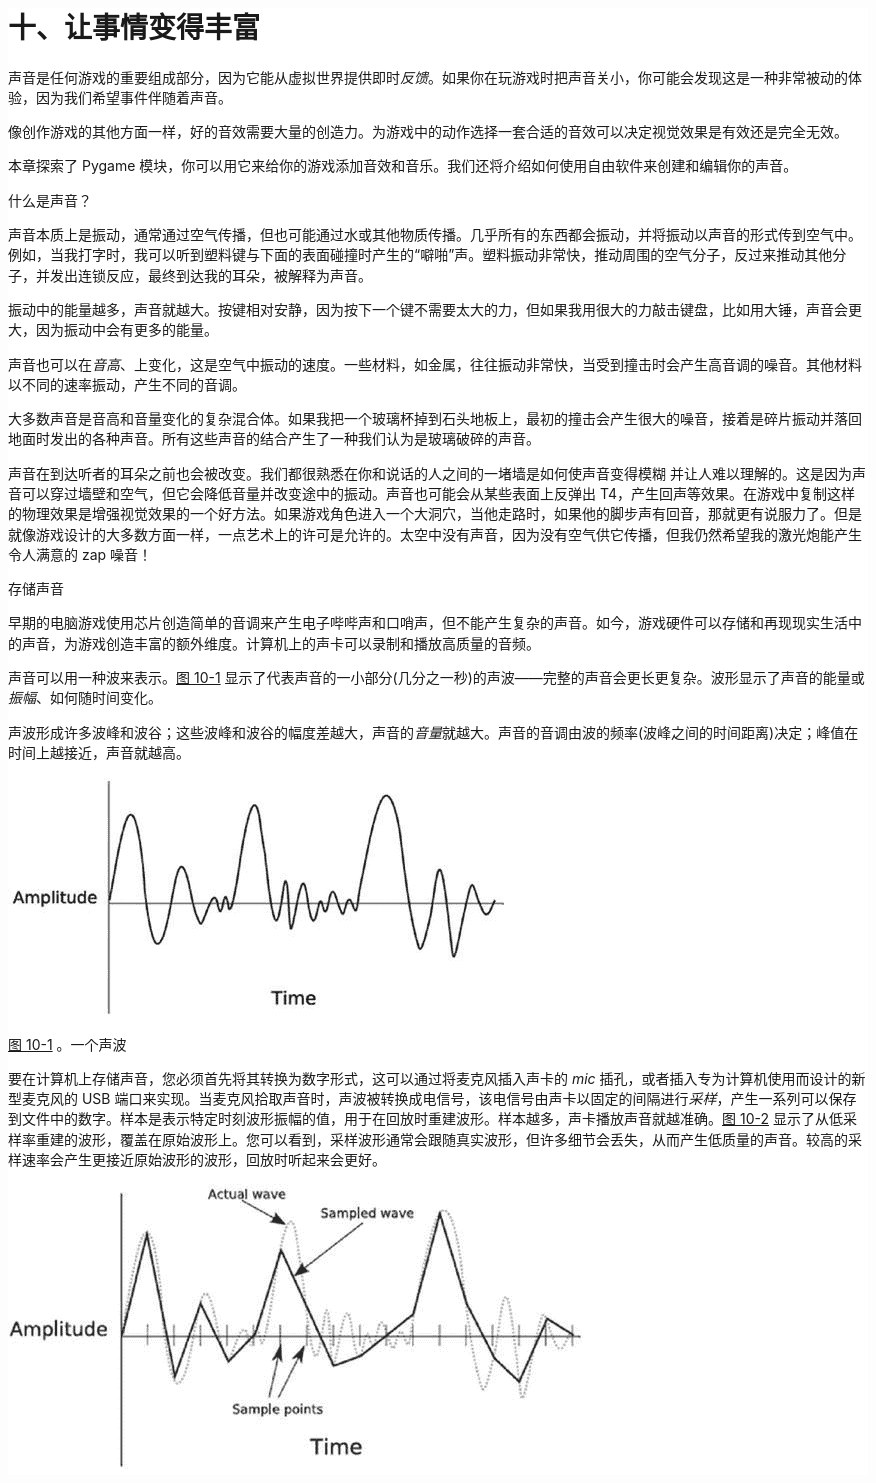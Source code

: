 # 十、让事情变得丰富

声音是任何游戏的重要组成部分，因为它能从虚拟世界提供即时*反馈*。如果你在玩游戏时把声音关小，你可能会发现这是一种非常被动的体验，因为我们希望事件伴随着声音。

像创作游戏的其他方面一样，好的音效需要大量的创造力。为游戏中的动作选择一套合适的音效可以决定视觉效果是有效还是完全无效。

本章探索了 Pygame 模块，你可以用它来给你的游戏添加音效和音乐。我们还将介绍如何使用自由软件来创建和编辑你的声音。

什么是声音？

声音本质上是振动，通常通过空气传播，但也可能通过水或其他物质传播。几乎所有的东西都会振动，并将振动以声音的形式传到空气中。例如，当我打字时，我可以听到塑料键与下面的表面碰撞时产生的“噼啪”声。塑料振动非常快，推动周围的空气分子，反过来推动其他分子，并发出连锁反应，最终到达我的耳朵，被解释为声音。

振动中的能量越多，声音就越大。按键相对安静，因为按下一个键不需要太大的力，但如果我用很大的力敲击键盘，比如用大锤，声音会更大，因为振动中会有更多的能量。

声音也可以在*音高*、上变化，这是空气中振动的速度。一些材料，如金属，往往振动非常快，当受到撞击时会产生高音调的噪音。其他材料以不同的速率振动，产生不同的音调。

大多数声音是音高和音量变化的复杂混合体。如果我把一个玻璃杯掉到石头地板上，最初的撞击会产生很大的噪音，接着是碎片振动并落回地面时发出的各种声音。所有这些声音的结合产生了一种我们认为是玻璃破碎的声音。

声音在到达听者的耳朵之前也会被改变。我们都很熟悉在你和说话的人之间的一堵墙是如何使声音变得模糊 并让人难以理解的。这是因为声音可以穿过墙壁和空气，但它会降低音量并改变途中的振动。声音也可能会从某些表面上反弹出 T4，产生回声等效果。在游戏中复制这样的物理效果是增强视觉效果的一个好方法。如果游戏角色进入一个大洞穴，当他走路时，如果他的脚步声有回音，那就更有说服力了。但是就像游戏设计的大多数方面一样，一点艺术上的许可是允许的。太空中没有声音，因为没有空气供它传播，但我仍然希望我的激光炮能产生令人满意的 zap 噪音！

存储声音

早期的电脑游戏使用芯片创造简单的音调来产生电子哔哔声和口哨声，但不能产生复杂的声音。如今，游戏硬件可以存储和再现现实生活中的声音，为游戏创造丰富的额外维度。计算机上的声卡可以录制和播放高质量的音频。

声音可以用一种波来表示。[图 10-1](#Fig1) 显示了代表声音的一小部分(几分之一秒)的声波——完整的声音会更长更复杂。波形显示了声音的能量或*振幅*、如何随时间变化。

声波形成许多波峰和波谷；这些波峰和波谷的幅度差越大，声音的*音量*就越大。声音的音调由波的频率(波峰之间的时间距离)决定；峰值在时间上越接近，声音就越高。

![9781484209714_Fig10-01.jpg](img/image00366.jpeg)

[图 10-1](#_Fig1) 。一个声波

要在计算机上存储声音，您必须首先将其转换为数字形式，这可以通过将麦克风插入声卡的 *mic* 插孔，或者插入专为计算机使用而设计的新型麦克风的 USB 端口来实现。当麦克风拾取声音时，声波被转换成电信号，该电信号由声卡以固定的间隔进行*采样*，产生一系列可以保存到文件中的数字。样本是表示特定时刻波形振幅的值，用于在回放时重建波形。样本越多，声卡播放声音就越准确。[图 10-2](#Fig2) 显示了从低采样率重建的波形，覆盖在原始波形上。您可以看到，采样波形通常会跟随真实波形，但许多细节会丢失，从而产生低质量的声音。较高的采样速率会产生更接近原始波形的波形，回放时听起来会更好。

![9781484209714_Fig10-02.jpg](img/image00367.jpeg)
